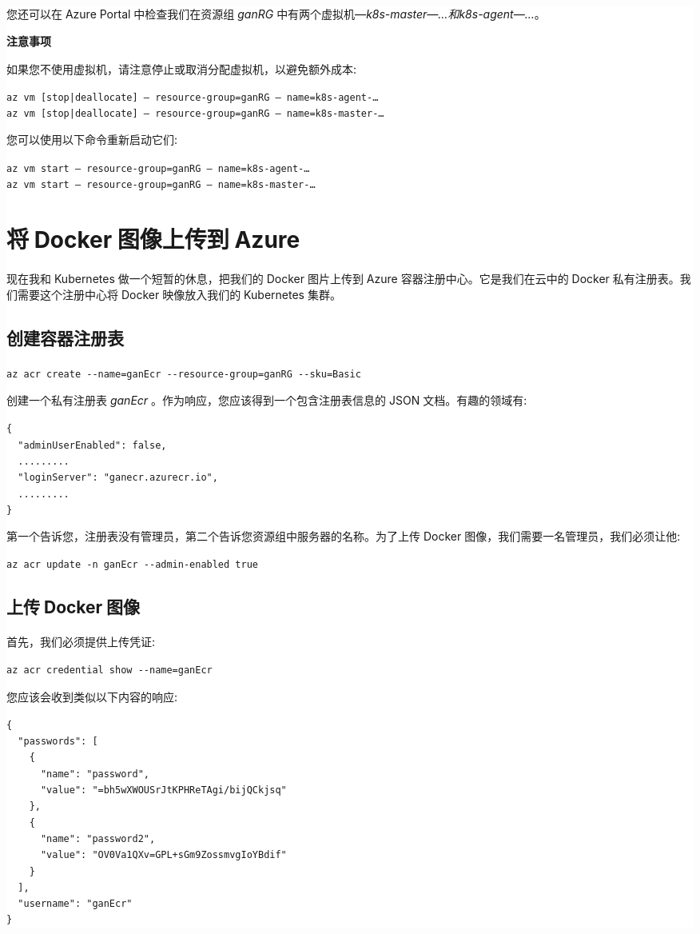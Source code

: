 您还可以在 Azure Portal 中检查我们在资源组 *ganRG* 中有两个虚拟机—*k8s-master—…*和*k8s-agent—…*。

**注意事项**

如果您不使用虚拟机，请注意停止或取消分配虚拟机，以避免额外成本:

```
az vm [stop|deallocate] — resource-group=ganRG — name=k8s-agent-…
az vm [stop|deallocate] — resource-group=ganRG — name=k8s-master-…
```

您可以使用以下命令重新启动它们:

```
az vm start — resource-group=ganRG — name=k8s-agent-…
az vm start — resource-group=ganRG — name=k8s-master-…
```

# 将 Docker 图像上传到 Azure

现在我和 Kubernetes 做一个短暂的休息，把我们的 Docker 图片上传到 Azure 容器注册中心。它是我们在云中的 Docker 私有注册表。我们需要这个注册中心将 Docker 映像放入我们的 Kubernetes 集群。

## 创建容器注册表

```
az acr create --name=ganEcr --resource-group=ganRG --sku=Basic
```

创建一个私有注册表 *ganEcr* 。作为响应，您应该得到一个包含注册表信息的 JSON 文档。有趣的领域有:

```
{
  "adminUserEnabled": false,
  .........
  "loginServer": "ganecr.azurecr.io",
  .........
}
```

第一个告诉您，注册表没有管理员，第二个告诉您资源组中服务器的名称。为了上传 Docker 图像，我们需要一名管理员，我们必须让他:

```
az acr update -n ganEcr --admin-enabled true
```

## 上传 Docker 图像

首先，我们必须提供上传凭证:

```
az acr credential show --name=ganEcr
```

您应该会收到类似以下内容的响应:

```
{
  "passwords": [
    {
      "name": "password",
      "value": "=bh5wXWOUSrJtKPHReTAgi/bijQCkjsq"
    },
    {
      "name": "password2",
      "value": "OV0Va1QXv=GPL+sGm9ZossmvgIoYBdif"
    }
  ],
  "username": "ganEcr"
}
```